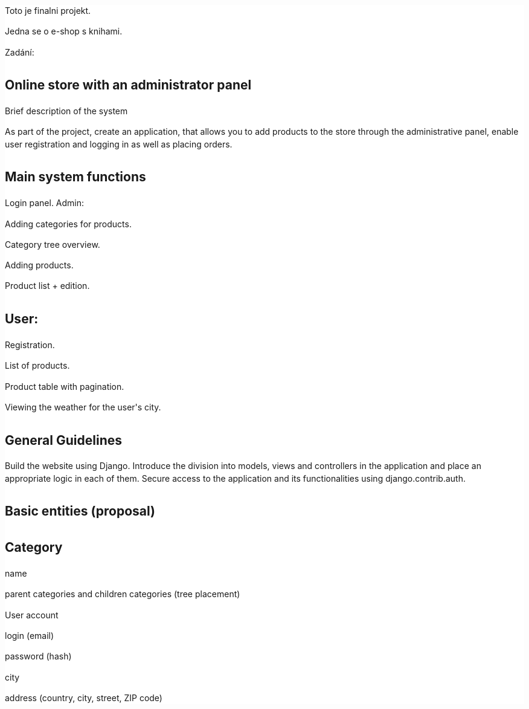 Toto je finalni projekt.

Jedna se o e-shop s knihami.

Zadání:

Online store with an administrator panel
-
Brief description of the system

As part of the project, create an application, that allows you to add products to the store through the administrative panel, enable user registration and logging in as well as placing orders.

Main system functions
-
Login panel. Admin:

Adding categories for products.

Category tree overview.

Adding products.

Product list + edition. 


User:
-
Registration.

List of products.

Product table with pagination.

Viewing the weather for the user's city.

General Guidelines
-
Build the website using Django. Introduce the division into models, views and controllers in the application and place an appropriate logic in each of them. Secure access to the application and its functionalities using django.contrib.auth.

Basic entities (proposal)
-
Category
-
name

parent categories and children categories
(tree placement)

User account

login (email)

password (hash)

city

address (country, city, street, ZIP code)
